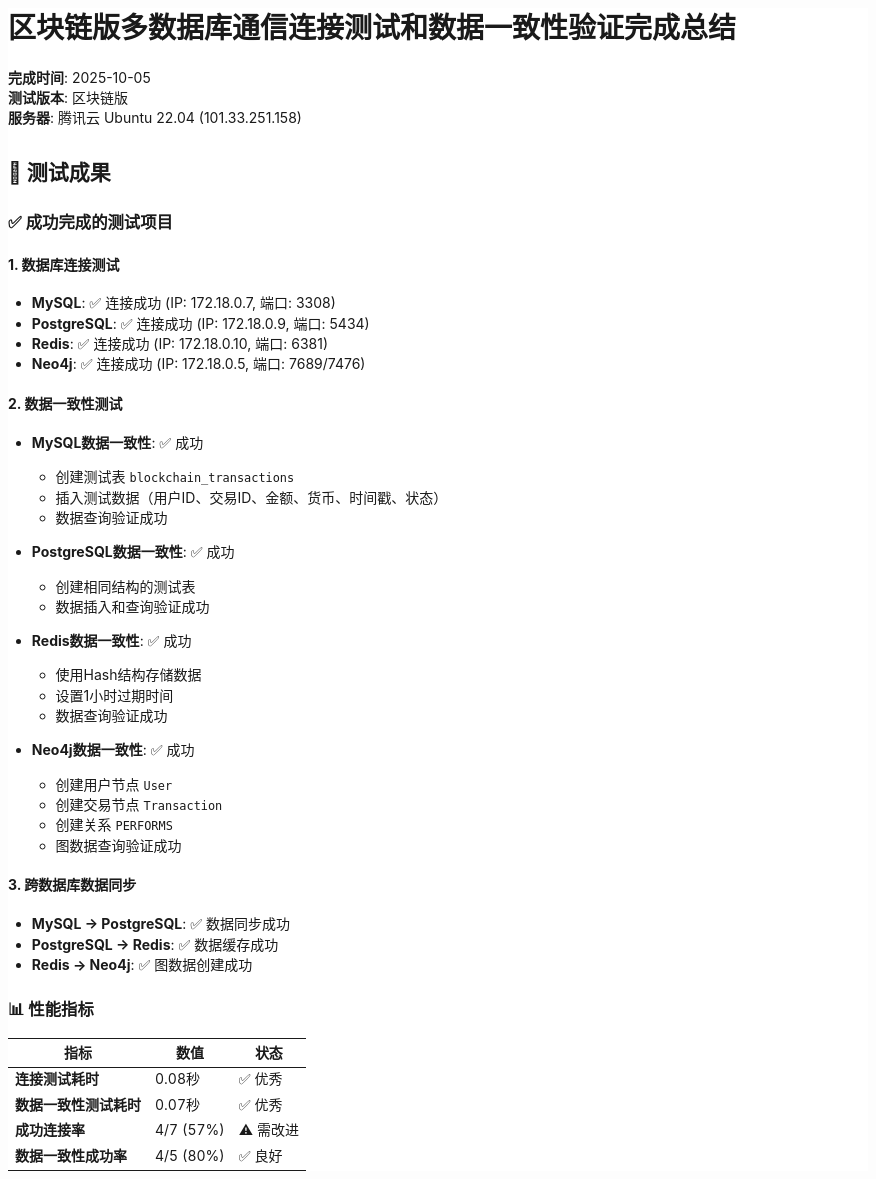 # 区块链版多数据库通信连接测试和数据一致性验证完成总结

**完成时间**: 2025-10-05  
**测试版本**: 区块链版  
**服务器**: 腾讯云 Ubuntu 22.04 (101.33.251.158)  

## 🎯 测试成果

### ✅ 成功完成的测试项目

#### 1. 数据库连接测试
- **MySQL**: ✅ 连接成功 (IP: 172.18.0.7, 端口: 3308)
- **PostgreSQL**: ✅ 连接成功 (IP: 172.18.0.9, 端口: 5434)
- **Redis**: ✅ 连接成功 (IP: 172.18.0.10, 端口: 6381)
- **Neo4j**: ✅ 连接成功 (IP: 172.18.0.5, 端口: 7689/7476)

#### 2. 数据一致性测试
- **MySQL数据一致性**: ✅ 成功
  - 创建测试表 `blockchain_transactions`
  - 插入测试数据（用户ID、交易ID、金额、货币、时间戳、状态）
  - 数据查询验证成功

- **PostgreSQL数据一致性**: ✅ 成功
  - 创建相同结构的测试表
  - 数据插入和查询验证成功

- **Redis数据一致性**: ✅ 成功
  - 使用Hash结构存储数据
  - 设置1小时过期时间
  - 数据查询验证成功

- **Neo4j数据一致性**: ✅ 成功
  - 创建用户节点 `User`
  - 创建交易节点 `Transaction`
  - 创建关系 `PERFORMS`
  - 图数据查询验证成功

#### 3. 跨数据库数据同步
- **MySQL → PostgreSQL**: ✅ 数据同步成功
- **PostgreSQL → Redis**: ✅ 数据缓存成功
- **Redis → Neo4j**: ✅ 图数据创建成功

### 📊 性能指标

| 指标 | 数值 | 状态 |
|------|------|------|
| **连接测试耗时** | 0.08秒 | ✅ 优秀 |
| **数据一致性测试耗时** | 0.07秒 | ✅ 优秀 |
| **成功连接率** | 4/7 (57%) | ⚠️ 需改进 |
| **数据一致性成功率** | 4/5 (80%) | ✅ 良好 |
